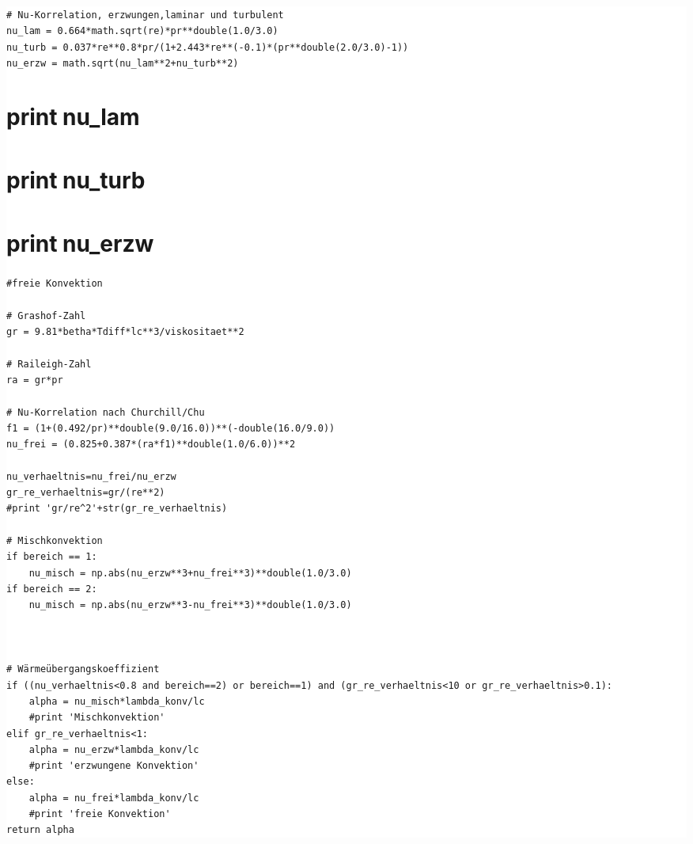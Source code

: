 	# Nu-Korrelation, erzwungen,laminar und turbulent
	nu_lam = 0.664*math.sqrt(re)*pr**double(1.0/3.0)
	nu_turb = 0.037*re**0.8*pr/(1+2.443*re**(-0.1)*(pr**double(2.0/3.0)-1))
	nu_erzw = math.sqrt(nu_lam**2+nu_turb**2)
#	print nu_lam
#	print nu_turb
#	print nu_erzw



	#freie Konvektion

	# Grashof-Zahl
	gr = 9.81*betha*Tdiff*lc**3/viskositaet**2
	
	# Raileigh-Zahl
	ra = gr*pr

	# Nu-Korrelation nach Churchill/Chu
	f1 = (1+(0.492/pr)**double(9.0/16.0))**(-double(16.0/9.0))
	nu_frei = (0.825+0.387*(ra*f1)**double(1.0/6.0))**2

	nu_verhaeltnis=nu_frei/nu_erzw
	gr_re_verhaeltnis=gr/(re**2)
	#print 'gr/re^2'+str(gr_re_verhaeltnis)

	# Mischkonvektion
	if bereich == 1:
		nu_misch = np.abs(nu_erzw**3+nu_frei**3)**double(1.0/3.0)
	if bereich == 2:
		nu_misch = np.abs(nu_erzw**3-nu_frei**3)**double(1.0/3.0)
	


	# Wärmeübergangskoeffizient
	if ((nu_verhaeltnis<0.8 and bereich==2) or bereich==1) and (gr_re_verhaeltnis<10 or gr_re_verhaeltnis>0.1):
		alpha = nu_misch*lambda_konv/lc
		#print 'Mischkonvektion'
	elif gr_re_verhaeltnis<1:
		alpha = nu_erzw*lambda_konv/lc
		#print 'erzwungene Konvektion'
	else:
		alpha = nu_frei*lambda_konv/lc
		#print 'freie Konvektion'
	return alpha
